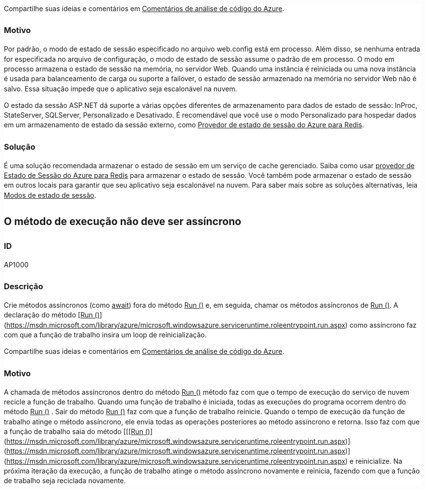 Compartilhe suas ideias e comentários em [Comentários de análise de código do Azure](http://go.microsoft.com/fwlink/?LinkId=403771).

### <a name="reason"></a>Motivo
Por padrão, o modo de estado de sessão especificado no arquivo web.config está em processo. Além disso, se nenhuma entrada for especificada no arquivo de configuração, o modo de estado de sessão assume o padrão de em processo. O modo em processo armazena o estado de sessão na memória, no servidor Web. Quando uma instância é reiniciada ou uma nova instância é usada para balanceamento de carga ou suporte a failover, o estado de sessão armazenado na memória no servidor Web não é salvo. Essa situação impede que o aplicativo seja escalonável na nuvem.

O estado da sessão ASP.NET dá suporte a várias opções diferentes de armazenamento para dados de estado de sessão: InProc, StateServer, SQLServer, Personalizado e Desativado. É recomendável que você use o modo Personalizado para hospedar dados em um armazenamento de estado da sessão externo, como [Provedor de estado de sessão do Azure para Redis](http://go.microsoft.com/fwlink/?LinkId=401521).

### <a name="solution"></a>Solução
É uma solução recomendada armazenar o estado de sessão em um serviço de cache gerenciado. Saiba como usar [provedor de Estado de Sessão do Azure para Redis](http://go.microsoft.com/fwlink/?LinkId=401521) para armazenar o estado de sessão. Você também pode armazenar o estado de sessão em outros locais para garantir que seu aplicativo seja escalonável na nuvem. Para saber mais sobre as soluções alternativas, leia [Modos de estado de sessão](https://msdn.microsoft.com/library/ms178586).

## <a name="run-method-should-not-be-async"></a>O método de execução não deve ser assíncrono
### <a name="id"></a>ID
AP1000

### <a name="description"></a>Descrição
Crie métodos assíncronos (como [await](https://msdn.microsoft.com/library/hh156528.aspx)) fora do método [Run ()](https://msdn.microsoft.com/library/azure/microsoft.windowsazure.serviceruntime.roleentrypoint.run.aspx) e, em seguida, chamar os métodos assíncronos de [Run ()](https://msdn.microsoft.com/library/azure/microsoft.windowsazure.serviceruntime.roleentrypoint.run.aspx). A declaração do método [[Run ()](https://msdn.microsoft.com/library/azure/microsoft.windowsazure.serviceruntime.roleentrypoint.run.aspx)](https://msdn.microsoft.com/library/azure/microsoft.windowsazure.serviceruntime.roleentrypoint.run.aspx) como assíncrono faz com que a função de trabalho insira um loop de reinicialização.

Compartilhe suas ideias e comentários em [Comentários de análise de código do Azure](http://go.microsoft.com/fwlink/?LinkId=403771).

### <a name="reason"></a>Motivo
A chamada de métodos assíncronos dentro do método [Run ()](https://msdn.microsoft.com/library/azure/microsoft.windowsazure.serviceruntime.roleentrypoint.run.aspx) método faz com que o tempo de execução do serviço de nuvem recicle a função de trabalho. Quando uma função de trabalho é iniciada, todas as execuções do programa ocorrem dentro do método [Run ()](https://msdn.microsoft.com/library/azure/microsoft.windowsazure.serviceruntime.roleentrypoint.run.aspx) . Sair do método [Run ()](https://msdn.microsoft.com/library/azure/microsoft.windowsazure.serviceruntime.roleentrypoint.run.aspx) faz com que a função de trabalho reinicie. Quando o tempo de execução da função de trabalho atinge o método assíncrono, ele envia todas as operações posteriores ao método assíncrono e retorna. Isso faz com que a função de trabalho saia do método [[[[Run ()](https://msdn.microsoft.com/library/azure/microsoft.windowsazure.serviceruntime.roleentrypoint.run.aspx)](https://msdn.microsoft.com/library/azure/microsoft.windowsazure.serviceruntime.roleentrypoint.run.aspx)](https://msdn.microsoft.com/library/azure/microsoft.windowsazure.serviceruntime.roleentrypoint.run.aspx)](https://msdn.microsoft.com/library/azure/microsoft.windowsazure.serviceruntime.roleentrypoint.run.aspx) e reinicialize. Na próxima iteração da execução, a função de trabalho atinge o método assíncrono novamente e reinicia, fazendo com que a função de trabalho seja reciclada novamente.

